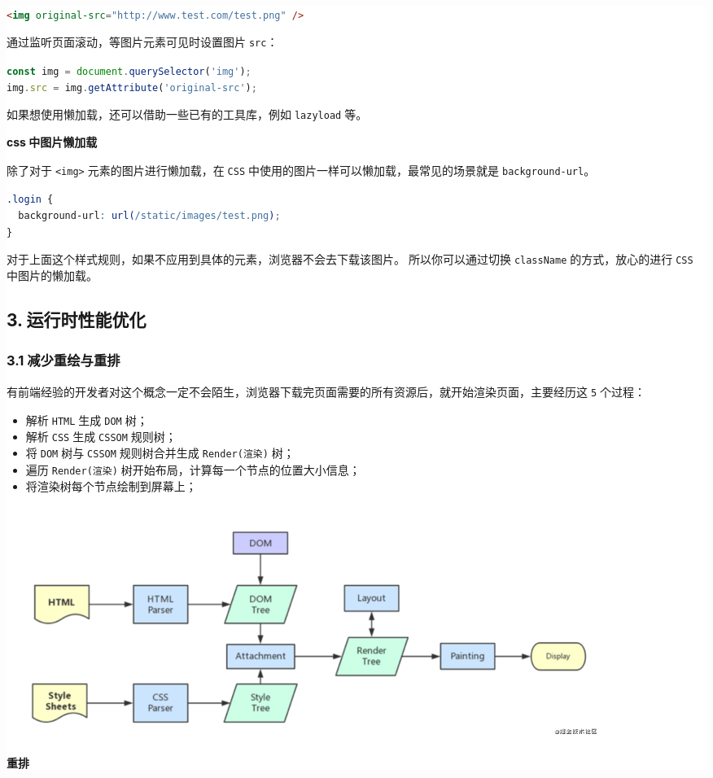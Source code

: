 ```html
<img original-src="http://www.test.com/test.png" />
```

通过监听页面滚动，等图片元素可见时设置图片 `src`：

```js
const img = document.querySelector('img');
img.src = img.getAttribute('original-src');
```

如果想使用懒加载，还可以借助一些已有的工具库，例如 `lazyload` 等。

**css 中图片懒加载**

除了对于 `<img>` 元素的图片进行懒加载，在 `CSS` 中使用的图片一样可以懒加载，最常见的场景就是 `background-url`。

```css
.login {
  background-url: url(/static/images/test.png);
}
```

对于上面这个样式规则，如果不应用到具体的元素，浏览器不会去下载该图片。
所以你可以通过切换 `className` 的方式，放心的进行 `CSS` 中图片的懒加载。

## 3. 运行时性能优化

### 3.1 减少重绘与重排

有前端经验的开发者对这个概念一定不会陌生，浏览器下载完页面需要的所有资源后，就开始渲染页面，主要经历这 `5` 个过程：

- 解析 `HTML` 生成 `DOM` 树；
- 解析 `CSS` 生成 `CSSOM` 规则树；
- 将 `DOM` 树与 `CSSOM` 规则树合并生成 `Render(渲染)` 树；
- 遍历 `Render(渲染)` 树开始布局，计算每一个节点的位置大小信息；
- 将渲染树每个节点绘制到屏幕上；

![](./images/002_浏览器渲染过程.png)

**重排**
